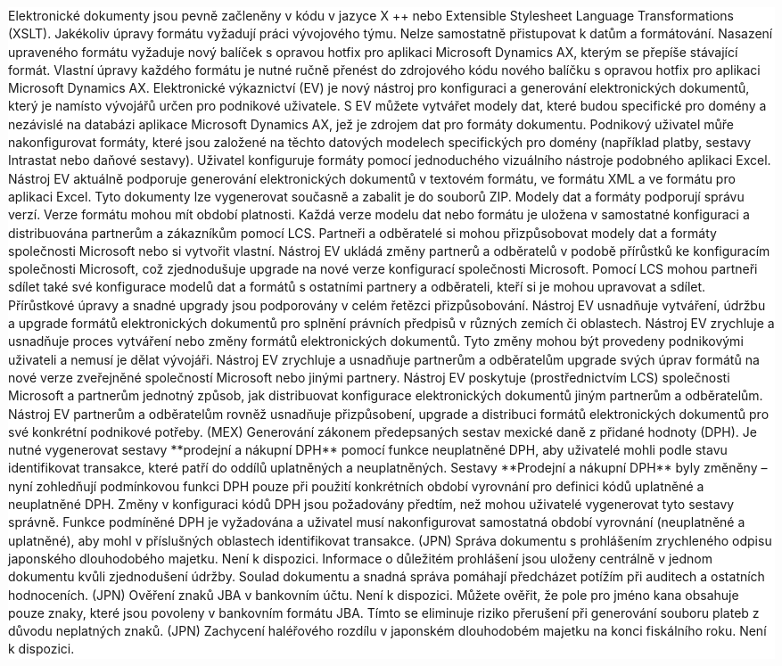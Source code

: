 <td>Elektronické dokumenty jsou pevně začleněny v kódu v jazyce X ++ nebo Extensible Stylesheet Language Transformations (XSLT). Jakékoliv úpravy formátu vyžadují práci vývojového týmu. Nelze samostatně přistupovat k datům a formátování. Nasazení upraveného formátu vyžaduje nový balíček s opravou hotfix pro aplikaci Microsoft Dynamics AX, kterým se přepíše stávající formát. Vlastní úpravy každého formátu je nutné ručně přenést do zdrojového kódu nového balíčku s opravou hotfix pro aplikaci Microsoft Dynamics AX.</td>
<td>Elektronické výkaznictví (EV) je nový nástroj pro konfiguraci a generování elektronických dokumentů, který je namísto vývojářů určen pro podnikové uživatele. S EV můžete vytvářet modely dat, které budou specifické pro domény a nezávislé na databázi aplikace Microsoft Dynamics AX, jež je zdrojem dat pro formáty dokumentu. Podnikový uživatel můře nakonfigurovat formáty, které jsou založené na těchto datových modelech specifických pro domény (například platby, sestavy Intrastat nebo daňové sestavy). Uživatel konfiguruje formáty pomocí jednoduchého vizuálního nástroje podobného aplikaci Excel. Nástroj EV aktuálně podporuje generování elektronických dokumentů v textovém formátu, ve formátu XML a ve formátu pro aplikaci Excel. Tyto dokumenty lze vygenerovat současně a zabalit je do souborů ZIP. Modely dat a formáty podporují správu verzí. Verze formátu mohou mít období platnosti. Každá verze modelu dat nebo formátu je uložena v samostatné konfiguraci a distribuována partnerům a zákazníkům pomocí LCS. Partneři a odběratelé si mohou přizpůsobovat modely dat a formáty společnosti Microsoft nebo si vytvořit vlastní. Nástroj EV ukládá změny partnerů a odběratelů v podobě přírůstků ke konfiguracím společnosti Microsoft, což zjednodušuje upgrade na nové verze konfigurací společnosti Microsoft. Pomocí LCS mohou partneři sdílet také své konfigurace modelů dat a formátů s ostatními partnery a odběrateli, kteří si je mohou upravovat a sdílet. Přírůstkové úpravy a snadné upgrady jsou podporovány v celém řetězci přizpůsobování.</td>
<td>Nástroj EV usnadňuje vytváření, údržbu a upgrade formátů elektronických dokumentů pro splnění právních předpisů v různých zemích či oblastech. Nástroj EV zrychluje a usnadňuje proces vytváření nebo změny formátů elektronických dokumentů. Tyto změny mohou být provedeny podnikovými uživateli a nemusí je dělat vývojáři. Nástroj EV zrychluje a usnadňuje partnerům a odběratelům upgrade svých úprav formátů na nové verze zveřejněné společností Microsoft nebo jinými partnery. Nástroj EV poskytuje (prostřednictvím LCS) společnosti Microsoft a partnerům jednotný způsob, jak distribuovat konfigurace elektronických dokumentů jiným partnerům a odběratelům. Nástroj EV partnerům a odběratelům rovněž usnadňuje přizpůsobení, upgrade a distribuci formátů elektronických dokumentů pro své konkrétní podnikové potřeby.</td>
</tr>
<tr class="odd">
<td>(MEX) Generování zákonem předepsaných sestav mexické daně z přidané hodnoty (DPH).</td>
<td>Je nutné vygenerovat sestavy **prodejní a nákupní DPH** pomocí funkce neuplatněné DPH, aby uživatelé mohli podle stavu identifikovat transakce, které patří do oddílů uplatněných a neuplatněných.</td>
<td>Sestavy **Prodejní a nákupní DPH** byly změněny – nyní zohledňují podmínkovou funkci DPH pouze při použití konkrétních období vyrovnání pro definici kódů uplatněné a neuplatněné DPH.</td>
<td>Změny v konfiguraci kódů DPH jsou požadovány předtím, než mohou uživatelé vygenerovat tyto sestavy správně. Funkce podmíněné DPH je vyžadována a uživatel musí nakonfigurovat samostatná období vyrovnání (neuplatněné a uplatněné), aby mohl v příslušných oblastech identifikovat transakce.</td>
</tr>
<tr class="even">
<td>(JPN) Správa dokumentu s prohlášením zrychleného odpisu japonského dlouhodobého majetku.</td>
<td>Není k dispozici.</td>
<td>Informace o důležitém prohlášení jsou uloženy centrálně v jednom dokumentu kvůli zjednodušení údržby.</td>
<td>Soulad dokumentu a snadná správa pomáhají předcházet potížím při auditech a ostatních hodnoceních.</td>
</tr>
<tr class="odd">
<td>(JPN) Ověření znaků JBA v bankovním účtu.</td>
<td>Není k dispozici.</td>
<td>Můžete ověřit, že pole pro jméno kana obsahuje pouze znaky, které jsou povoleny v bankovním formátu JBA.</td>
<td>Tímto se eliminuje riziko přerušení při generování souboru plateb z důvodu neplatných znaků.</td>
</tr>
<tr class="even">
<td>(JPN) Zachycení haléřového rozdílu v japonském dlouhodobém majetku na konci fiskálního roku.</td>
<td>Není k dispozici.</td>